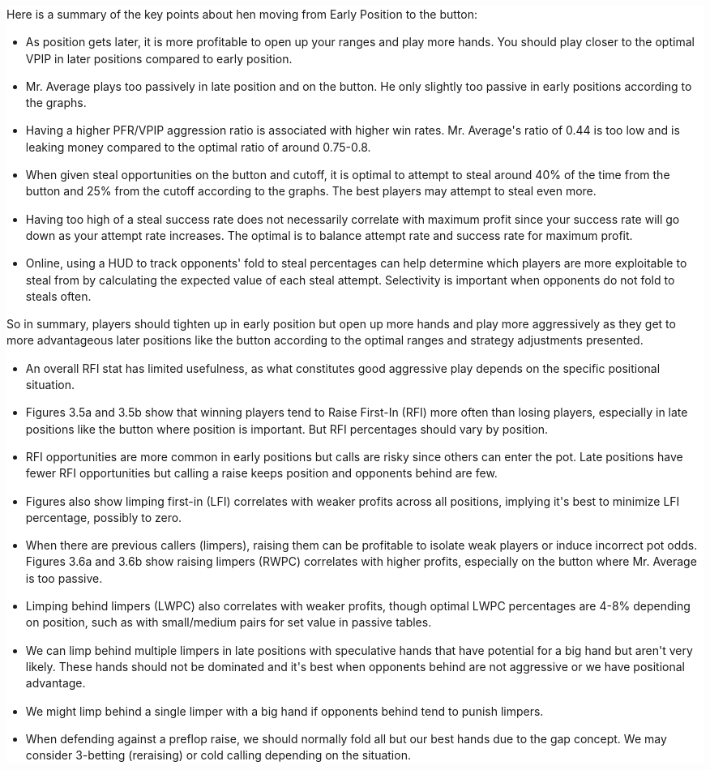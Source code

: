  Here is a summary of the key points about hen moving from Early Position to the button:

- As position gets later, it is more profitable to open up your ranges and play more hands. You should play closer to the optimal VPIP in later positions compared to early position.

- Mr. Average plays too passively in late position and on the button. He only slightly too passive in early positions according to the graphs. 

- Having a higher PFR/VPIP aggression ratio is associated with higher win rates. Mr. Average's ratio of 0.44 is too low and is leaking money compared to the optimal ratio of around 0.75-0.8.

- When given steal opportunities on the button and cutoff, it is optimal to attempt to steal around 40% of the time from the button and 25% from the cutoff according to the graphs. The best players may attempt to steal even more. 

- Having too high of a steal success rate does not necessarily correlate with maximum profit since your success rate will go down as your attempt rate increases. The optimal is to balance attempt rate and success rate for maximum profit.

- Online, using a HUD to track opponents' fold to steal percentages can help determine which players are more exploitable to steal from by calculating the expected value of each steal attempt. Selectivity is important when opponents do not fold to steals often.

So in summary, players should tighten up in early position but open up more hands and play more aggressively as they get to more advantageous later positions like the button according to the optimal ranges and strategy adjustments presented.

 

- An overall RFI stat has limited usefulness, as what constitutes good aggressive play depends on the specific positional situation. 

- Figures 3.5a and 3.5b show that winning players tend to Raise First-In (RFI) more often than losing players, especially in late positions like the button where position is important. But RFI percentages should vary by position.

- RFI opportunities are more common in early positions but calls are risky since others can enter the pot. Late positions have fewer RFI opportunities but calling a raise keeps position and opponents behind are few. 

- Figures also show limping first-in (LFI) correlates with weaker profits across all positions, implying it's best to minimize LFI percentage, possibly to zero.

- When there are previous callers (limpers), raising them can be profitable to isolate weak players or induce incorrect pot odds. Figures 3.6a and 3.6b show raising limpers (RWPC) correlates with higher profits, especially on the button where Mr. Average is too passive.

- Limping behind limpers (LWPC) also correlates with weaker profits, though optimal LWPC percentages are 4-8% depending on position, such as with small/medium pairs for set value in passive tables.

 

- We can limp behind multiple limpers in late positions with speculative hands that have potential for a big hand but aren't very likely. These hands should not be dominated and it's best when opponents behind are not aggressive or we have positional advantage. 

- We might limp behind a single limper with a big hand if opponents behind tend to punish limpers. 

- When defending against a preflop raise, we should normally fold all but our best hands due to the gap concept. We may consider 3-betting (reraising) or cold calling depending on the situation.
